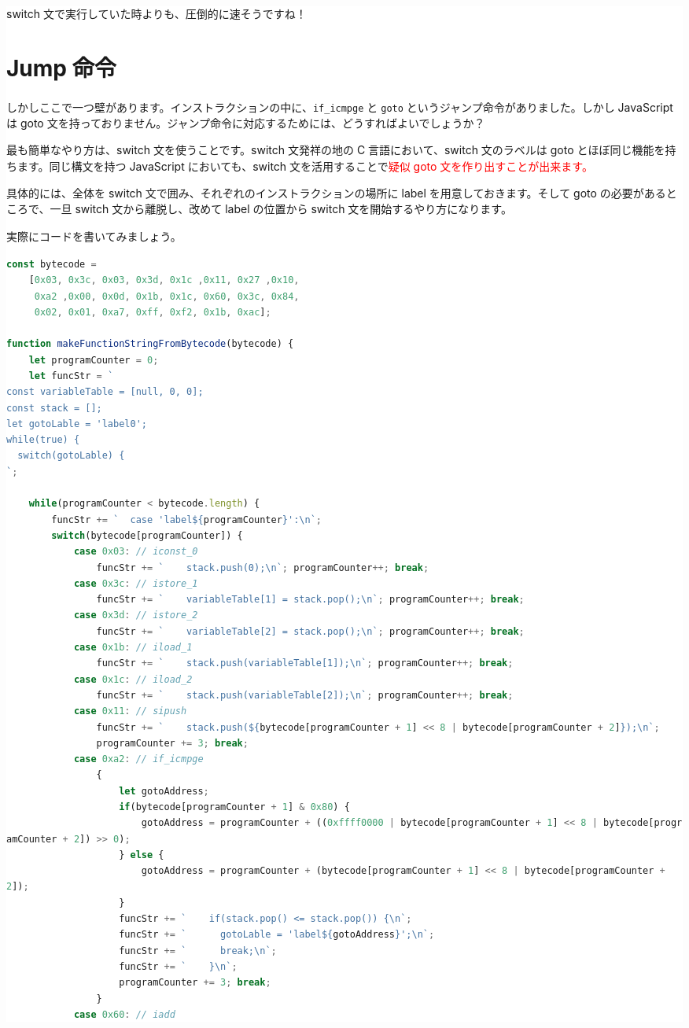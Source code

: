 switch 文で実行していた時よりも、圧倒的に速そうですね！

# Jump 命令

しかしここで一つ壁があります。インストラクションの中に、`if_icmpge` と `goto` というジャンプ命令がありました。しかし JavaScript は goto 文を持っておりません。ジャンプ命令に対応するためには、どうすればよいでしょうか？

最も簡単なやり方は、switch 文を使うことです。switch 文発祥の地の C 言語において、switch 文のラベルは goto とほぼ同じ機能を持ちます。同じ構文を持つ JavaScript においても、switch 文を活用することで<span style='color:red'>疑似 goto 文<span>を作り出すことが出来ます。

具体的には、全体を switch 文で囲み、それぞれのインストラクションの場所に label を用意しておきます。そして goto の必要があるところで、一旦 switch 文から離脱し、改めて label の位置から switch 文を開始するやり方になります。

実際にコードを書いてみましょう。

```javascript
const bytecode = 
    [0x03, 0x3c, 0x03, 0x3d, 0x1c ,0x11, 0x27 ,0x10,
     0xa2 ,0x00, 0x0d, 0x1b, 0x1c, 0x60, 0x3c, 0x84,
     0x02, 0x01, 0xa7, 0xff, 0xf2, 0x1b, 0xac];

function makeFunctionStringFromBytecode(bytecode) {
    let programCounter = 0;
    let funcStr = `
const variableTable = [null, 0, 0];
const stack = [];
let gotoLable = 'label0';
while(true) {
  switch(gotoLable) {
`;

    while(programCounter < bytecode.length) {
        funcStr += `  case 'label${programCounter}':\n`;
        switch(bytecode[programCounter]) {
            case 0x03: // iconst_0
                funcStr += `    stack.push(0);\n`; programCounter++; break;
            case 0x3c: // istore_1
                funcStr += `    variableTable[1] = stack.pop();\n`; programCounter++; break;
            case 0x3d: // istore_2
                funcStr += `    variableTable[2] = stack.pop();\n`; programCounter++; break;
            case 0x1b: // iload_1
                funcStr += `    stack.push(variableTable[1]);\n`; programCounter++; break;
            case 0x1c: // iload_2
                funcStr += `    stack.push(variableTable[2]);\n`; programCounter++; break;
            case 0x11: // sipush
                funcStr += `    stack.push(${bytecode[programCounter + 1] << 8 | bytecode[programCounter + 2]});\n`;
                programCounter += 3; break;
            case 0xa2: // if_icmpge
                {
                    let gotoAddress;
                    if(bytecode[programCounter + 1] & 0x80) {
                        gotoAddress = programCounter + ((0xffff0000 | bytecode[programCounter + 1] << 8 | bytecode[programCounter + 2]) >> 0);
                    } else {
                        gotoAddress = programCounter + (bytecode[programCounter + 1] << 8 | bytecode[programCounter + 2]);
                    }
                    funcStr += `    if(stack.pop() <= stack.pop()) {\n`;
                    funcStr += `      gotoLable = 'label${gotoAddress}';\n`;
                    funcStr += `      break;\n`;
                    funcStr += `    }\n`;
                    programCounter += 3; break;
                }
            case 0x60: // iadd
```